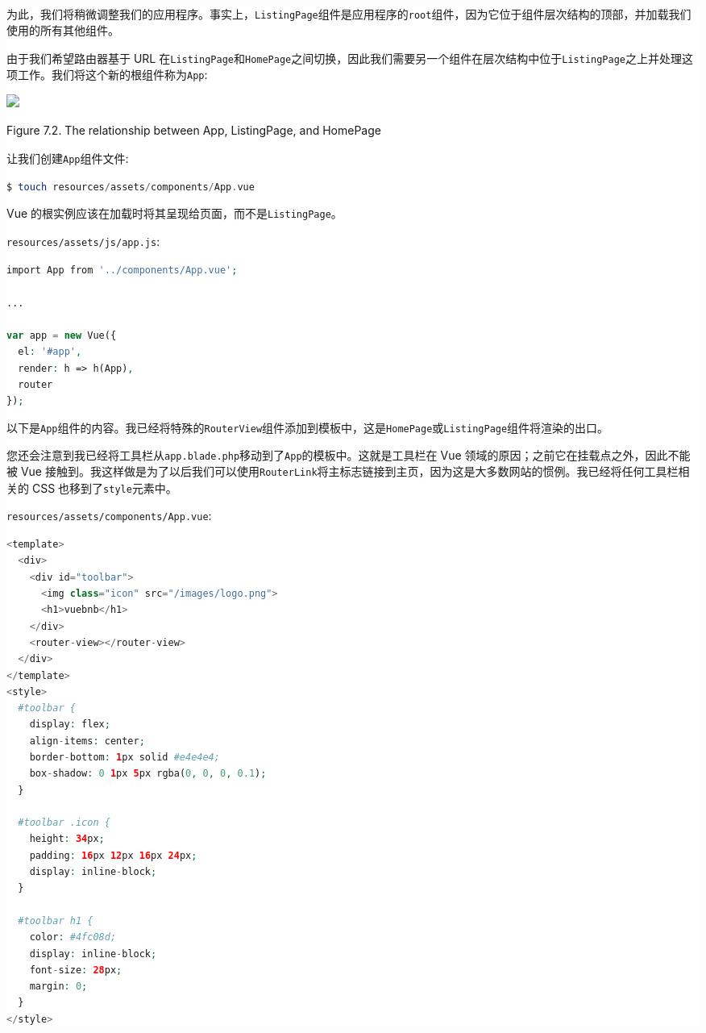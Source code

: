 为此，我们将稍微调整我们的应用程序。事实上，`ListingPage`组件是应用程序的`root`组件，因为它位于组件层次结构的顶部，并加载我们使用的所有其他组件。

由于我们希望路由器基于 URL 在`ListingPage`和`HomePage`之间切换，因此我们需要另一个组件在层次结构中位于`ListingPage`之上并处理这项工作。我们将这个新的根组件称为`App`:

![](assets/2a411013-4710-4909-ad18-255dd9144d45.png)

Figure 7.2\. The relationship between App, ListingPage, and HomePage

让我们创建`App`组件文件:

```php
$ touch resources/assets/components/App.vue
```

Vue 的根实例应该在加载时将其呈现给页面，而不是`ListingPage`。

`resources/assets/js/app.js`:

```php
import App from '../components/App.vue';

...

var app = new Vue({
  el: '#app',
  render: h => h(App),
  router
});
```

以下是`App`组件的内容。我已经将特殊的`RouterView`组件添加到模板中，这是`HomePage`或`ListingPage`组件将渲染的出口。

您还会注意到我已经将工具栏从`app.blade.php`移动到了`App`的模板中。这就是工具栏在 Vue 领域的原因；之前它在挂载点之外，因此不能被 Vue 接触到。我这样做是为了以后我们可以使用`RouterLink`将主标志链接到主页，因为这是大多数网站的惯例。我已经将任何工具栏相关的 CSS 也移到了`style`元素中。

`resources/assets/components/App.vue`:

```php
<template>
  <div>
    <div id="toolbar">
      <img class="icon" src="/images/logo.png">
      <h1>vuebnb</h1>
    </div>
    <router-view></router-view>
  </div>
</template>
<style>
  #toolbar {
    display: flex;
    align-items: center;
    border-bottom: 1px solid #e4e4e4;
    box-shadow: 0 1px 5px rgba(0, 0, 0, 0.1);
  }

  #toolbar .icon {
    height: 34px;
    padding: 16px 12px 16px 24px;
    display: inline-block;
  }

  #toolbar h1 {
    color: #4fc08d;
    display: inline-block;
    font-size: 28px;
    margin: 0;
  }
</style>
```